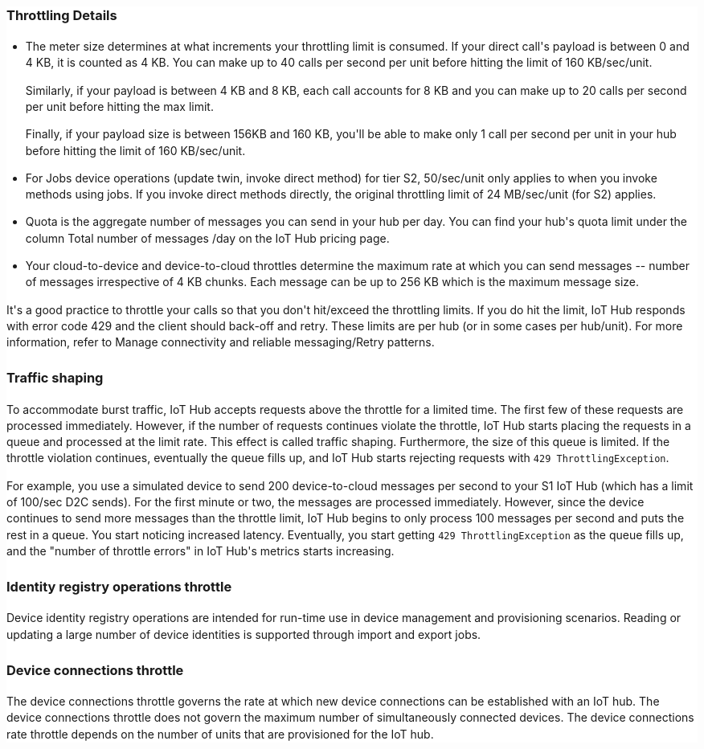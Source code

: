 ### Throttling Details

* The meter size determines at what increments your throttling limit is consumed. If your direct call's payload is between 0 and 4 KB, it is counted as 4 KB. You can make up to 40 calls per second per unit before hitting the limit of 160 KB/sec/unit.

    Similarly, if your payload is between 4 KB and 8 KB, each call accounts for 8 KB and you can make up to 20 calls per second per unit before hitting the max limit.

    Finally, if your payload size is between 156KB and 160 KB, you'll be able to make only 1 call per second per unit in your hub before hitting the limit of 160 KB/sec/unit.

* For Jobs device operations (update twin, invoke direct method) for tier S2, 50/sec/unit only applies to when you invoke methods using jobs. If you invoke direct methods directly, the original throttling limit of 24 MB/sec/unit (for S2) applies.

* Quota is the aggregate number of messages you can send in your hub per day. You can find your hub's quota limit under the column Total number of messages /day on the IoT Hub pricing page.

* Your cloud-to-device and device-to-cloud throttles determine the maximum rate at which you can send messages -- number of messages irrespective of 4 KB chunks. Each message can be up to 256 KB which is the maximum message size.

It's a good practice to throttle your calls so that you don't hit/exceed the throttling limits. If you do hit the limit, IoT Hub responds with error code 429 and the client should back-off and retry. These limits are per hub (or in some cases per hub/unit). For more information, refer to Manage connectivity and reliable messaging/Retry patterns.

### Traffic shaping

To accommodate burst traffic, IoT Hub accepts requests above the throttle for a limited time. The first few of these requests are processed immediately. However, if the number of requests continues violate the throttle, IoT Hub starts placing the requests in a queue and processed at the limit rate. This effect is called traffic shaping. Furthermore, the size of this queue is limited. If the throttle violation continues, eventually the queue fills up, and IoT Hub starts rejecting requests with `429 ThrottlingException`.

For example, you use a simulated device to send 200 device-to-cloud messages per second to your S1 IoT Hub (which has a limit of 100/sec D2C sends). For the first minute or two, the messages are processed immediately. However, since the device continues to send more messages than the throttle limit, IoT Hub begins to only process 100 messages per second and puts the rest in a queue. You start noticing increased latency. Eventually, you start getting `429 ThrottlingException` as the queue fills up, and the "number of throttle errors" in IoT Hub's metrics starts increasing.

### Identity registry operations throttle

Device identity registry operations are intended for run-time use in device management and provisioning scenarios. Reading or updating a large number of device identities is supported through import and export jobs.

### Device connections throttle

The device connections throttle governs the rate at which new device connections can be established with an IoT hub. The device connections throttle does not govern the maximum number of simultaneously connected devices. The device connections rate throttle depends on the number of units that are provisioned for the IoT hub.
